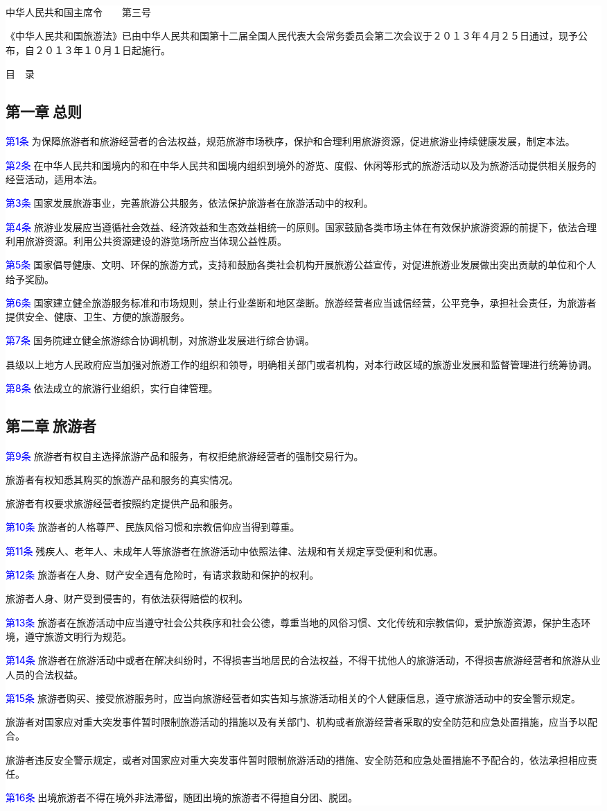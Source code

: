 中华人民共和国主席令　　第三号

《中华人民共和国旅游法》已由中华人民共和国第十二届全国人民代表大会常务委员会第二次会议于２０１３年４月２５日通过，现予公布，自２０１３年１０月１日起施行。

目　录

## 第一章 总则

<a style="color:blue" name="第1条">第1条</a>  为保障旅游者和旅游经营者的合法权益，规范旅游市场秩序，保护和合理利用旅游资源，促进旅游业持续健康发展，制定本法。

<a style="color:blue" name="第2条">第2条</a>  在中华人民共和国境内的和在中华人民共和国境内组织到境外的游览、度假、休闲等形式的旅游活动以及为旅游活动提供相关服务的经营活动，适用本法。

<a style="color:blue" name="第3条">第3条</a>  国家发展旅游事业，完善旅游公共服务，依法保护旅游者在旅游活动中的权利。

<a style="color:blue" name="第4条">第4条</a>  旅游业发展应当遵循社会效益、经济效益和生态效益相统一的原则。国家鼓励各类市场主体在有效保护旅游资源的前提下，依法合理利用旅游资源。利用公共资源建设的游览场所应当体现公益性质。

<a style="color:blue" name="第5条">第5条</a>  国家倡导健康、文明、环保的旅游方式，支持和鼓励各类社会机构开展旅游公益宣传，对促进旅游业发展做出突出贡献的单位和个人给予奖励。

<a style="color:blue" name="第6条">第6条</a>  国家建立健全旅游服务标准和市场规则，禁止行业垄断和地区垄断。旅游经营者应当诚信经营，公平竞争，承担社会责任，为旅游者提供安全、健康、卫生、方便的旅游服务。

<a style="color:blue" name="第7条">第7条</a>  国务院建立健全旅游综合协调机制，对旅游业发展进行综合协调。

县级以上地方人民政府应当加强对旅游工作的组织和领导，明确相关部门或者机构，对本行政区域的旅游业发展和监督管理进行统筹协调。

<a style="color:blue" name="第8条">第8条</a>  依法成立的旅游行业组织，实行自律管理。

## 第二章 旅游者

<a style="color:blue" name="第9条">第9条</a>  旅游者有权自主选择旅游产品和服务，有权拒绝旅游经营者的强制交易行为。

旅游者有权知悉其购买的旅游产品和服务的真实情况。

旅游者有权要求旅游经营者按照约定提供产品和服务。

<a style="color:blue" name="第10条">第10条</a>  旅游者的人格尊严、民族风俗习惯和宗教信仰应当得到尊重。

<a style="color:blue" name="第11条">第11条</a>  残疾人、老年人、未成年人等旅游者在旅游活动中依照法律、法规和有关规定享受便利和优惠。

<a style="color:blue" name="第12条">第12条</a>  旅游者在人身、财产安全遇有危险时，有请求救助和保护的权利。

旅游者人身、财产受到侵害的，有依法获得赔偿的权利。

<a style="color:blue" name="第13条">第13条</a>  旅游者在旅游活动中应当遵守社会公共秩序和社会公德，尊重当地的风俗习惯、文化传统和宗教信仰，爱护旅游资源，保护生态环境，遵守旅游文明行为规范。

<a style="color:blue" name="第14条">第14条</a>  旅游者在旅游活动中或者在解决纠纷时，不得损害当地居民的合法权益，不得干扰他人的旅游活动，不得损害旅游经营者和旅游从业人员的合法权益。

<a style="color:blue" name="第15条">第15条</a>  旅游者购买、接受旅游服务时，应当向旅游经营者如实告知与旅游活动相关的个人健康信息，遵守旅游活动中的安全警示规定。

旅游者对国家应对重大突发事件暂时限制旅游活动的措施以及有关部门、机构或者旅游经营者采取的安全防范和应急处置措施，应当予以配合。

旅游者违反安全警示规定，或者对国家应对重大突发事件暂时限制旅游活动的措施、安全防范和应急处置措施不予配合的，依法承担相应责任。

<a style="color:blue" name="第16条">第16条</a>  出境旅游者不得在境外非法滞留，随团出境的旅游者不得擅自分团、脱团。
